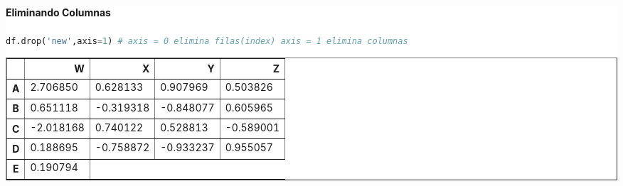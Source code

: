 

#### Eliminando Columnas


```python
df.drop('new',axis=1) # axis = 0 elimina filas(index) axis = 1 elimina columnas
```




<div>
<style scoped>
    .dataframe tbody tr th:only-of-type {
        vertical-align: middle;
    }

    .dataframe tbody tr th {
        vertical-align: top;
    }
    
    .dataframe thead th {
        text-align: right;
    }
</style>
<table border="1" class="dataframe">
  <thead>
    <tr style="text-align: right;">
      <th></th>
      <th>W</th>
      <th>X</th>
      <th>Y</th>
      <th>Z</th>
    </tr>
  </thead>
  <tbody>
    <tr>
      <th>A</th>
      <td>2.706850</td>
      <td>0.628133</td>
      <td>0.907969</td>
      <td>0.503826</td>
    </tr>
    <tr>
      <th>B</th>
      <td>0.651118</td>
      <td>-0.319318</td>
      <td>-0.848077</td>
      <td>0.605965</td>
    </tr>
    <tr>
      <th>C</th>
      <td>-2.018168</td>
      <td>0.740122</td>
      <td>0.528813</td>
      <td>-0.589001</td>
    </tr>
    <tr>
      <th>D</th>
      <td>0.188695</td>
      <td>-0.758872</td>
      <td>-0.933237</td>
      <td>0.955057</td>
    </tr>
    <tr>
      <th>E</th>
      <td>0.190794</td>